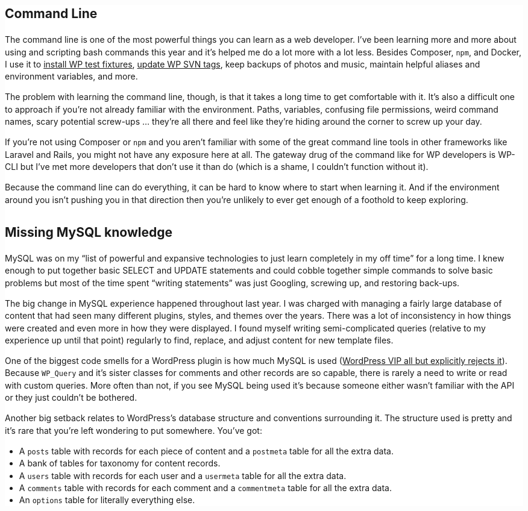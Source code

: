 Command Line
------------

The command line is one of the most powerful things you can learn as a web developer. I’ve been learning more and more about using and scripting bash commands this year and it’s helped me do a lot more with a lot less. Besides Composer, `npm`, and Docker, I use it to [install WP test fixtures](https://gist.github.com/joshcanhelp/50f66002643ece68f01bf5f94e1abe56), [update WP SVN tags](https://gist.github.com/joshcanhelp/2120f1b7abf5e170fb7d1a001ed73dd8), keep backups of photos and music, maintain helpful aliases and environment variables, and more.

The problem with learning the command line, though, is that it takes a long time to get comfortable with it. It’s also a difficult one to approach if you’re not already familiar with the environment. Paths, variables, confusing file permissions, weird command names, scary potential screw-ups … they’re all there and feel like they’re hiding around the corner to screw up your day.

If you’re not using Composer or `npm` and you aren’t familiar with some of the great command line tools in other frameworks like Laravel and Rails, you might not have any exposure here at all. The gateway drug of the command like for WP developers is WP-CLI but I’ve met more developers that don’t use it than do (which is a shame, I couldn’t function without it).

Because the command line can do everything, it can be hard to know where to start when learning it. And if the environment around you isn’t pushing you in that direction then you’re unlikely to ever get enough of a foothold to keep exploring.

Missing MySQL knowledge
-----------------------

MySQL was on my “list of powerful and expansive technologies to just learn completely in my off time” for a long time. I knew enough to put together basic SELECT and UPDATE statements and could cobble together simple commands to solve basic problems but most of the time spent “writing statements” was just Googling, screwing up, and restoring back-ups.

The big change in MySQL experience happened throughout last year. I was charged with managing a fairly large database of content that had seen many different plugins, styles, and themes over the years. There was a lot of inconsistency in how things were created and even more in how they were displayed. I found myself writing semi-complicated queries (relative to my experience up until that point) regularly to find, replace, and adjust content for new template files.

One of the biggest code smells for a WordPress plugin is how much MySQL is used ([WordPress VIP all but explicitly rejects it](https://vip.wordpress.com/documentation/code-review-what-we-look-for/#direct-database-queries)). Because `WP_Query` and it’s sister classes for comments and other records are so capable, there is rarely a need to write or read with custom queries. More often than not, if you see MySQL being used it’s because someone either wasn’t familiar with the API or they just couldn’t be bothered.

Another big setback relates to WordPress’s database structure and conventions surrounding it. The structure used is pretty and it’s rare that you’re left wondering to put somewhere. You’ve got:

- A `posts` table with records for each piece of content and a `postmeta` table for all the extra data.
- A bank of tables for taxonomy for content records.
- A `users` table with records for each user and a `usermeta` table for all the extra data.
- A `comments` table with records for each comment and a `commentmeta` table for all the extra data.
- An `options` table for literally everything else.
